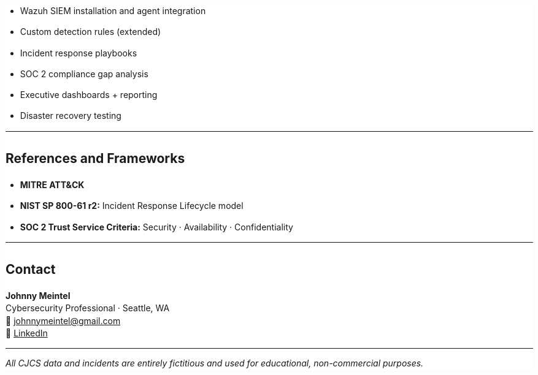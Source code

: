 -  Wazuh SIEM installation and agent integration
    
-  Custom detection rules (extended)
    
-  Incident response playbooks
    
-  SOC 2 compliance gap analysis
    
-  Executive dashboards + reporting
    
-  Disaster recovery testing
    

---

## References and Frameworks

- **MITRE ATT&CK**
    
- **NIST SP 800-61 r2:** Incident Response Lifecycle model
    
- **SOC 2 Trust Service Criteria:** Security · Availability · Confidentiality
    

---

## Contact

**Johnny Meintel**  
Cybersecurity Professional · Seattle, WA  
📧 [johnnymeintel@gmail.com](mailto:johnnymeintel@gmail.com)  
🔗 [LinkedIn](https://linkedin.com/in/johnnymeintel)

---

_All CJCS data and incidents are entirely fictitious and used for educational, non-commercial purposes._